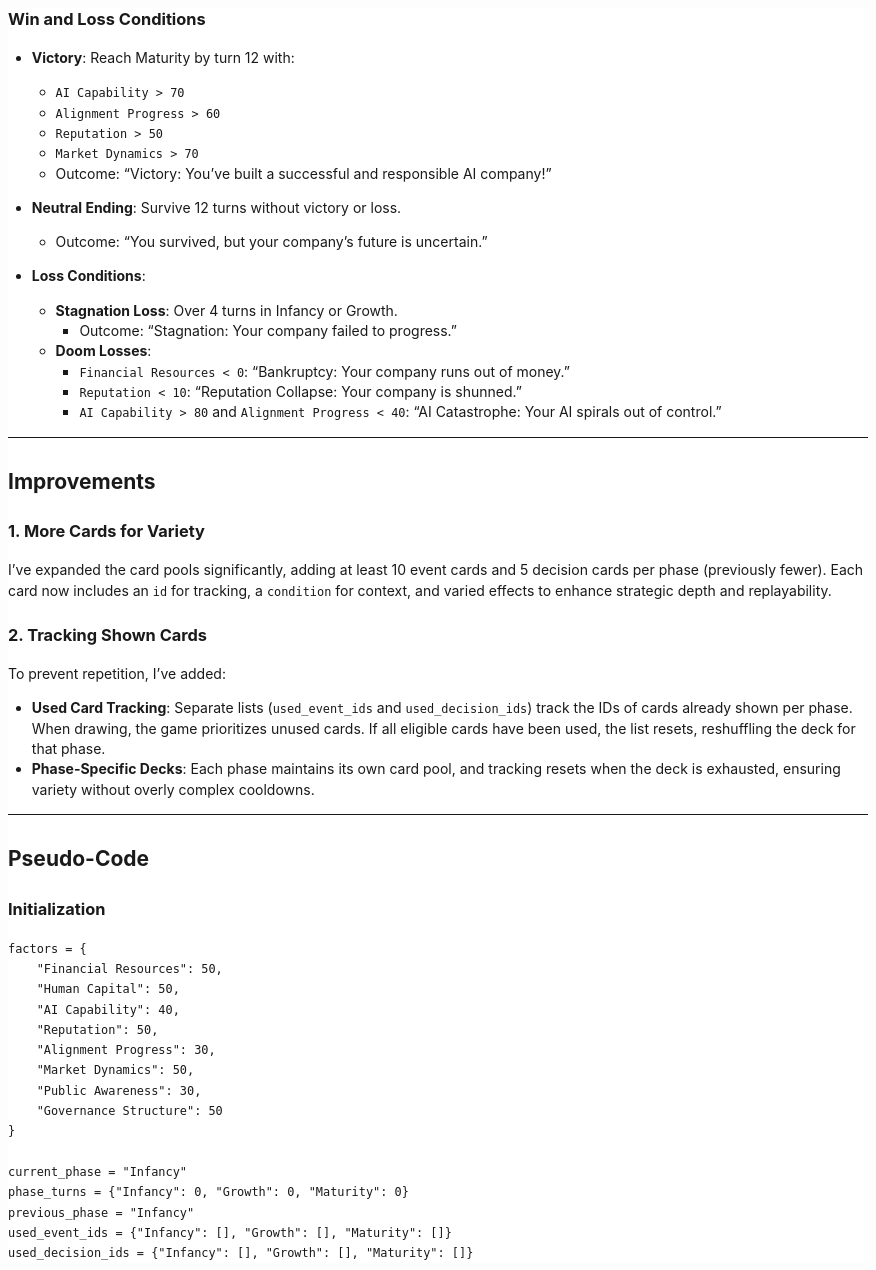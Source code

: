 ### Win and Loss Conditions

- **Victory**: Reach Maturity by turn 12 with:
  - `AI Capability > 70`
  - `Alignment Progress > 60`
  - `Reputation > 50`
  - `Market Dynamics > 70`
  - Outcome: “Victory: You’ve built a successful and responsible AI company!”

- **Neutral Ending**: Survive 12 turns without victory or loss.
  - Outcome: “You survived, but your company’s future is uncertain.”

- **Loss Conditions**:
  - **Stagnation Loss**: Over 4 turns in Infancy or Growth.
    - Outcome: “Stagnation: Your company failed to progress.”
  - **Doom Losses**:
    - `Financial Resources < 0`: “Bankruptcy: Your company runs out of money.”
    - `Reputation < 10`: “Reputation Collapse: Your company is shunned.”
    - `AI Capability > 80` and `Alignment Progress < 40`: “AI Catastrophe: Your AI spirals out of control.”

---

## Improvements

### 1. More Cards for Variety

I’ve expanded the card pools significantly, adding at least 10 event cards and 5 decision cards per phase (previously fewer). Each card now includes an `id` for tracking, a `condition` for context, and varied effects to enhance strategic depth and replayability.

### 2. Tracking Shown Cards

To prevent repetition, I’ve added:
- **Used Card Tracking**: Separate lists (`used_event_ids` and `used_decision_ids`) track the IDs of cards already shown per phase. When drawing, the game prioritizes unused cards. If all eligible cards have been used, the list resets, reshuffling the deck for that phase.
- **Phase-Specific Decks**: Each phase maintains its own card pool, and tracking resets when the deck is exhausted, ensuring variety without overly complex cooldowns.

---

## Pseudo-Code

### Initialization

```pseudo
factors = {
    "Financial Resources": 50,
    "Human Capital": 50,
    "AI Capability": 40,
    "Reputation": 50,
    "Alignment Progress": 30,
    "Market Dynamics": 50,
    "Public Awareness": 30,
    "Governance Structure": 50
}

current_phase = "Infancy"
phase_turns = {"Infancy": 0, "Growth": 0, "Maturity": 0}
previous_phase = "Infancy"
used_event_ids = {"Infancy": [], "Growth": [], "Maturity": []}
used_decision_ids = {"Infancy": [], "Growth": [], "Maturity": []}
```
